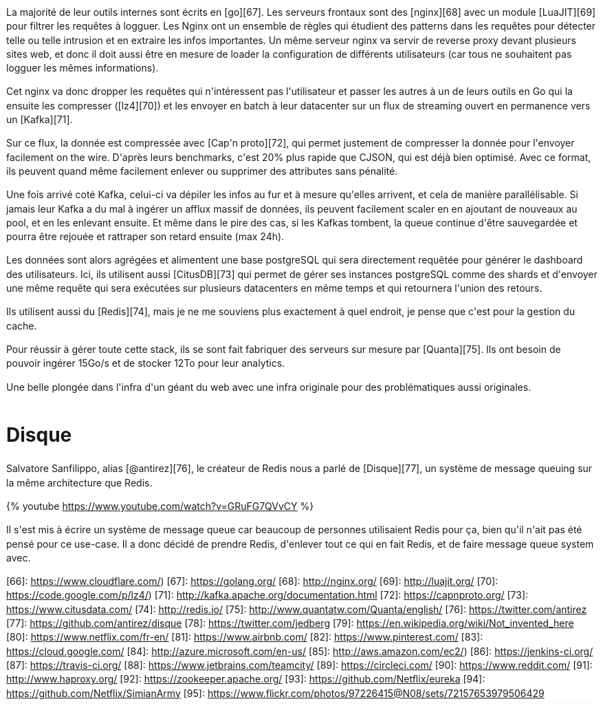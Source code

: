 La majorité de leur outils internes sont écrits en [go][67].  Les serveurs
frontaux sont des [nginx][68] avec un module [LuaJIT][69] pour filtrer les
requêtes à logguer. Les Nginx ont un ensemble de règles qui étudient des
patterns dans les requêtes pour détecter telle ou telle intrusion et en extraire
les infos importantes. Un même serveur nginx va servir de reverse proxy devant
plusieurs sites web, et donc il doit aussi être en mesure de loader la
configuration de différents utilisateurs (car tous ne souhaitent pas logguer les
mêmes informations).

Cet nginx va donc dropper les requêtes qui n'intéressent pas l'utilisateur et
passer les autres à un de leurs outils en Go qui la ensuite les compresser
([lz4][70]) et les envoyer en batch à leur datacenter sur un flux de streaming
ouvert en permanence vers un [Kafka][71].

Sur ce flux, la donnée est compressée avec [Cap'n proto][72], qui permet
justement de compresser la donnée pour l'envoyer facilement on the wire. D'après
leurs benchmarks, c'est 20% plus rapide que CJSON, qui est déjà bien optimisé.
Avec ce format, ils peuvent quand même facilement enlever ou supprimer des
attributes sans pénalité.

Une fois arrivé coté Kafka, celui-ci va dépiler les infos au fur et à mesure
qu'elles arrivent, et cela de manière parallélisable. Si jamais leur Kafka a du
mal à ingérer un afflux massif de données, ils peuvent facilement scaler en en
ajoutant de nouveaux au pool, et en les enlevant ensuite. Et même dans le pire
des cas, si les Kafkas tombent, la queue continue d'être sauvegardée et pourra
être rejouée et rattraper son retard ensuite (max 24h).

Les données sont alors agrégées et alimentent une base postgreSQL qui sera
directement requêtée pour générer le dashboard des utilisateurs. Ici, ils
utilisent aussi [CitusDB][73] qui permet de gérer ses instances postgreSQL comme
des shards et d'envoyer une même requête qui sera exécutées sur plusieurs
datacenters en même temps et qui retournera l'union des retours.

Ils utilisent aussi du [Redis][74], mais je ne me souviens plus exactement
à quel endroit, je pense que c'est pour la gestion du cache.

Pour réussir à gérer toute cette stack, ils se sont fait fabriquer des serveurs
sur mesure par [Quanta][75]. Ils ont besoin de pouvoir ingérer 15Go/s et de
stocker 12To pour leur analytics.

Une belle plongée dans l'infra d'un géant du web avec une infra originale pour
des problématiques aussi originales.

# Disque

Salvatore Sanfilippo, alias [@antirez][76], le créateur de Redis nous a parlé de
[Disque][77], un système de message queuing sur la même architecture que Redis.

{% youtube https://www.youtube.com/watch?v=GRuFG7QVvCY %}

Il s'est mis à écrire un système de message queue car beaucoup de personnes
utilisaient Redis pour ça, bien qu'il n'ait pas été pensé pour ce use-case. Il
a donc décidé de prendre Redis, d'enlever tout ce qui en fait Redis, et de faire
message queue system avec.


[1]: http://www.dotscale.io/
[2]: http://www.theatredeparis.com/
[3]: http://www.dotcss.io/
[4]: https://leo-peltier.fr/
[5]: https://twitter.com/joel1di1
[6]: https://twitter.com/julienkirch
[7]: https://twitter.com/clunven
[8]: https://twitter.com/_bpaquet
[9]: https://twitter.com/adamsurak
[10]: https://twitter.com/nagriar
[11]: https://twitter.com/mdespriee
[12]: https://twitter.com/mattbostock
[13]: https://www.gov.uk/
[14]: http://heartbleed.com/
[15]: http://www.ubuntu.com/
[16]: http://en.wikipedia.org/wiki/Bash_%28Unix_shell%29
[17]: https://puppetlabs.com/
[18]: https://www.icinga.org/
[19]: https://www.nagios.org/
[20]: https://github.com/coreos/etcd
[21]: http://en.wikipedia.org/wiki/Mutual_exclusion
[22]: https://twitter.com/davidmytton
[23]: https://www.serverdensity.com/
[24]: https://www.google.com/docs/about/
[25]: https://www.hipchat.com/
[26]: http://aws.amazon.com/
[27]: https://www.atlassian.com/software/jira
[28]: https://www.etsy.com/
[29]: https://dashboard.heroku.com/apps
[30]: http://www.amazon.com/
[31]: https://twitter.com/pauldix
[32]: http://influxdb.com/
[33]: http://influxdb.com/
[34]: https://plus.google.com/+johnwilkes/posts
[35]: https://research.google.com/pubs/pub43438.html
[36]: https://github.com/domeide/doclipser
[37]: https://twitter.com/samklr
[38]: https://twitter.com/mnantern
[39]: http://www.xebia.fr/
[40]: http://cassandra.apache.org/
[41]: http://blog.xebia.fr/2014/12/15/leader-election-avec-cassandra/
[42]: http://www.danbrown.com/
[43]: http://en.wikipedia.org/wiki/Mona_Lisa
[44]: http://en.wikipedia.org/wiki/Jesus
[45]: http://en.wikipedia.org/wiki/Leonardo_da_Vinci
[46]: https://twitter.com/neha
[47]: http://en.wikipedia.org/wiki/CAP_theorem
[48]: https://en.wikipedia.org/wiki/ACID
[49]: https://www.youtube.com/watch?v=BQ4yd2W50No
[50]: https://twitter.com/bfirsh
[51]: https://www.docker.com/
[52]: https://www.compose.io/
[53]: http://kubernetes.io/
[54]: http://mesos.apache.org/
[55]: https://twitter.com/simon_riggs
[56]: http://www.postgresql.org/
[57]: https://en.wikipedia.org/wiki/SQL
[58]: http://www.postgresql.org/docs/9.4/static/datatype-json.html
[59]: https://twitter.com/aphyr
[60]: https://stripe.com/
[61]: https://aphyr.com/
[62]: https://www.mongodb.org/
[63]: https://www.elastic.co/products/elasticsearch
[64]: https://github.com/aphyr/jepsen
[65]: https://twitter.com/jgrahamc
[66]: https://www.cloudflare.com/)
[67]: https://golang.org/
[68]: http://nginx.org/
[69]: http://luajit.org/
[70]: https://code.google.com/p/lz4/)
[71]: http://kafka.apache.org/documentation.html
[72]: https://capnproto.org/
[73]: https://www.citusdata.com/
[74]: http://redis.io/
[75]: http://www.quantatw.com/Quanta/english/
[76]: https://twitter.com/antirez
[77]: https://github.com/antirez/disque
[78]: https://twitter.com/jedberg
[79]: https://en.wikipedia.org/wiki/Not_invented_here
[80]: https://www.netflix.com/fr-en/
[81]: https://www.airbnb.com/
[82]: https://www.pinterest.com/
[83]: https://cloud.google.com/
[84]: http://azure.microsoft.com/en-us/
[85]: http://aws.amazon.com/ec2/)
[86]: https://jenkins-ci.org/
[87]: https://travis-ci.org/
[88]: https://www.jetbrains.com/teamcity/
[89]: https://circleci.com/
[90]: https://www.reddit.com/
[91]: http://www.haproxy.org/
[92]: https://zookeeper.apache.org/
[93]: https://github.com/Netflix/eureka
[94]: https://github.com/Netflix/SimianArmy
[95]: https://www.flickr.com/photos/97226415@N08/sets/72157653979506429
